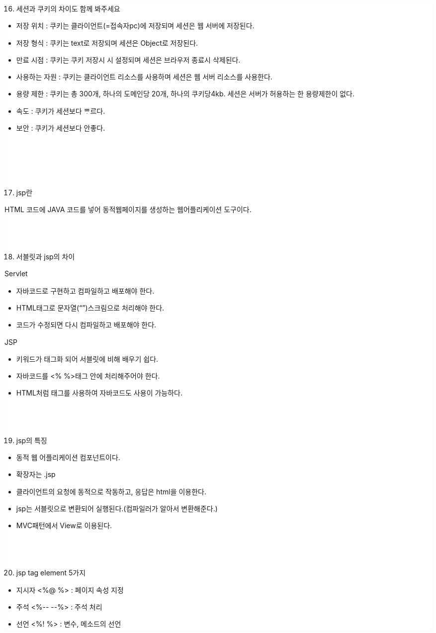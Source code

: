 
16. 세션과 쿠키의 차이도 함께 봐주세요

- 저장 위치 : 쿠키는 클라이언트(=접속자pc)에 저장되며 세션은 웹 서버에 저장된다.

- 저장 형식 : 쿠키는 text로 저장되며 세션은 Object로 저장된다.

- 만료 시점 : 쿠키는 쿠키 저장시 시 설정되며 세션은 브라우저 종료시 삭제된다.

- 사용하는 자원 : 쿠키는 클라이언트 리소스를 사용하며 세션은 웹 서버 리소스를 사용한다.

- 용량 제한 : 쿠키는 총 300개, 하나의 도메인당 20개, 하나의 쿠키당4kb. 세션은 서버가 허용하는 한 용량제한이 없다.

- 속도 : 쿠키가 세션보다 ᄈᆞ르다.

- 보안 : 쿠키가 세션보다 안좋다.

 <br><br><br><br>

17. jsp란

HTML 코드에 JAVA 코드를 넣어 동적웹페이지를 생성하는 웹어플리케이션 도구이다.
<br><br><br><br>
 

18. 서블릿과 jsp의 차이

Servlet

- 자바코드로 구현하고 컴파일하고 배포해야 한다.

- HTML태그로 문자열(“”)스크림으로 처리해야 한다.

- 코드가 수정되면 다시 컴파일하고 배포해야 한다.

JSP

- 키워드가 태그화 되어 서블릿에 비해 배우기 쉽다.

- 자바코드를 <% %>태그 안에 처리해주어야 한다.

- HTML처럼 태그를 사용하여 자바코드도 사용이 가능하다.
<br><br><br><br>
 

19. jsp의 특징

- 동적 웹 어플리케이션 컴포넌트이다.

- 확장자는 .jsp

- 클라이언트의 요청에 동적으로 작동하고, 응답은 html을 이용한다.

- jsp는 서블릿으로 변환되어 실행된다.(컴파일러가 알아서 변환해준다.)

- MVC패턴에서 View로 이용된다.
<br><br><br><br>
 

20. jsp tag element 5가지

 -  지시자 <%@ %> : 페이지 속성 지정

 -  주석 <%-- --%> : 주석 처리

 -  선언 <%! %> : 변수, 메소드의 선언
